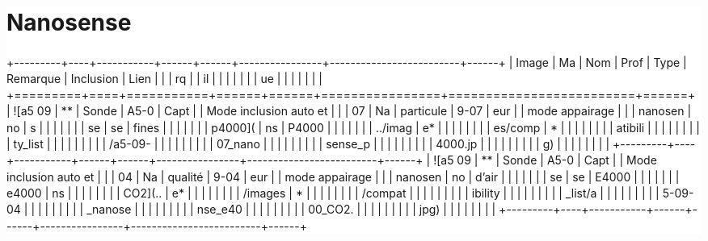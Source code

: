 Nanosense 
=========

+---------+----+-----------+------+------+----------------+-------------------------+------+
| Image   | Ma | Nom       | Prof | Type | Remarque       | Inclusion               | Lien |
|         | rq |           | il   |      |                |                         |      |
|         | ue |           |      |      |                |                         |      |
+=========+====+===========+======+======+================+=========================+======+
| ![a5 09 | ** | Sonde     | A5-0 | Capt |                | Mode inclusion auto et  |      |
| 07      | Na | particule | 9-07 | eur  |                | mode appairage          |      |
| nanosen | no | s         |      |      |                |                         |      |
| se      | se | fines     |      |      |                |                         |      |
| p4000]( | ns | P4000     |      |      |                |                         |      |
| ../imag | e* |           |      |      |                |                         |      |
| es/comp | *  |           |      |      |                |                         |      |
| atibili |    |           |      |      |                |                         |      |
| ty_list |    |           |      |      |                |                         |      |
| /a5-09- |    |           |      |      |                |                         |      |
| 07_nano |    |           |      |      |                |                         |      |
| sense_p |    |           |      |      |                |                         |      |
| 4000.jp |    |           |      |      |                |                         |      |
| g)      |    |           |      |      |                |                         |      |
+---------+----+-----------+------+------+----------------+-------------------------+------+
| ![a5 09 | ** | Sonde     | A5-0 | Capt |                | Mode inclusion auto et  |      |
| 04      | Na | qualité   | 9-04 | eur  |                | mode appairage          |      |
| nanosen | no | d’air     |      |      |                |                         |      |
| se      | se | E4000     |      |      |                |                         |      |
| e4000   | ns |           |      |      |                |                         |      |
| CO2](.. | e* |           |      |      |                |                         |      |
| /images | *  |           |      |      |                |                         |      |
| /compat |    |           |      |      |                |                         |      |
| ibility |    |           |      |      |                |                         |      |
| _list/a |    |           |      |      |                |                         |      |
| 5-09-04 |    |           |      |      |                |                         |      |
| _nanose |    |           |      |      |                |                         |      |
| nse_e40 |    |           |      |      |                |                         |      |
| 00_CO2. |    |           |      |      |                |                         |      |
| jpg)    |    |           |      |      |                |                         |      |
+---------+----+-----------+------+------+----------------+-------------------------+------+
